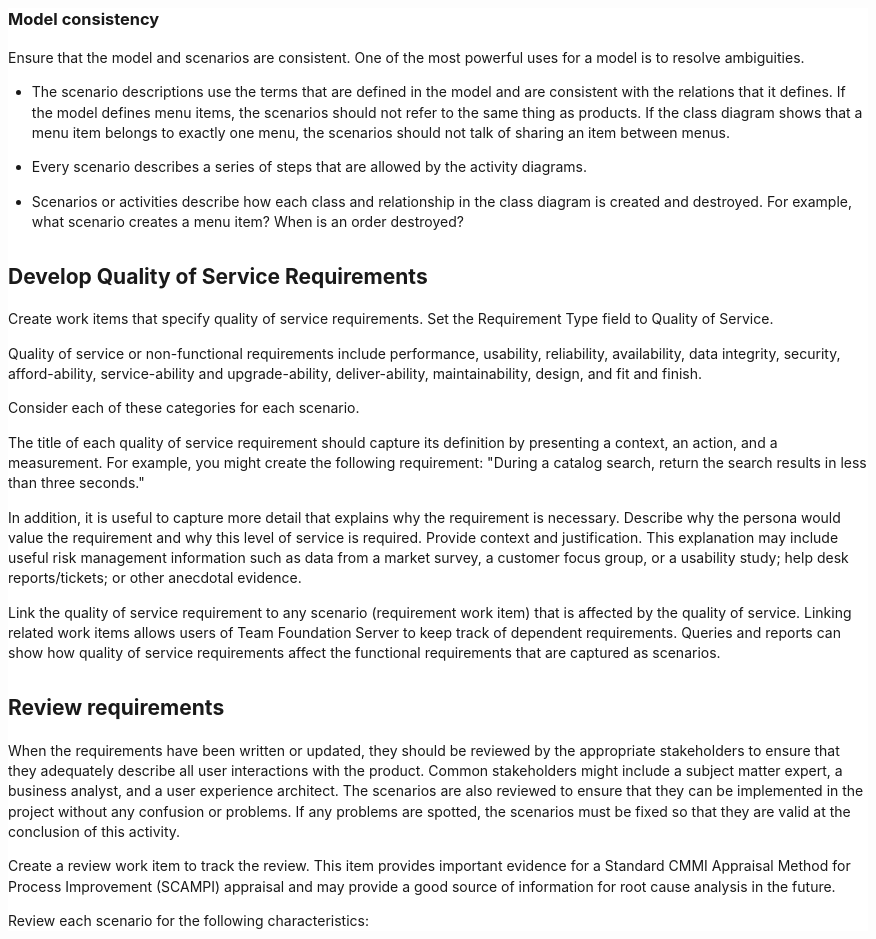 ### Model consistency  
 Ensure that the model and scenarios are consistent. One of the most powerful uses for a model is to resolve ambiguities.  
  
-   The scenario descriptions use the terms that are defined in the model and are consistent with the relations that it defines. If the model defines menu items, the scenarios should not refer to the same thing as products. If the class diagram shows that a menu item belongs to exactly one menu, the scenarios should not talk of sharing an item between menus.  
  
-   Every scenario describes a series of steps that are allowed by the activity diagrams.  
  
-   Scenarios or activities describe how each class and relationship in the class diagram is created and destroyed. For example, what scenario creates a menu item? When is an order destroyed?  
  
##  <a name="QofS"></a> Develop Quality of Service Requirements  
 Create work items that specify quality of service requirements. Set the Requirement Type field to Quality of Service.  
  
 Quality of service or non-functional requirements include performance, usability, reliability, availability, data integrity, security, afford-ability, service-ability and upgrade-ability, deliver-ability, maintainability, design, and fit and finish.  
  
 Consider each of these categories for each scenario.  
  
 The title of each quality of service requirement should capture its definition by presenting a context, an action, and a measurement. For example, you might create the following requirement: "During a catalog search, return the search results in less than three seconds."  
  
 In addition, it is useful to capture more detail that explains why the requirement is necessary. Describe why the persona would value the requirement and why this level of service is required. Provide context and justification. This explanation may include useful risk management information such as data from a market survey, a customer focus group, or a usability study; help desk reports/tickets; or other anecdotal evidence.  
  
 Link the quality of service requirement to any scenario (requirement work item) that is affected by the quality of service. Linking related work items allows users of Team Foundation Server to keep track of dependent requirements. Queries and reports can show how quality of service requirements affect the functional requirements that are captured as scenarios.  
  
##  <a name="Review"></a> Review requirements  
 When the requirements have been written or updated, they should be reviewed by the appropriate stakeholders to ensure that they adequately describe all user interactions with the product. Common stakeholders might include a subject matter expert, a business analyst, and a user experience architect. The scenarios are also reviewed to ensure that they can be implemented in the project without any confusion or problems. If any problems are spotted, the scenarios must be fixed so that they are valid at the conclusion of this activity.  
  
 Create a review work item to track the review. This item provides important evidence for a Standard CMMI Appraisal Method for Process Improvement (SCAMPI) appraisal and may provide a good source of information for root cause analysis in the future.  
  
 Review each scenario for the following characteristics:  
  